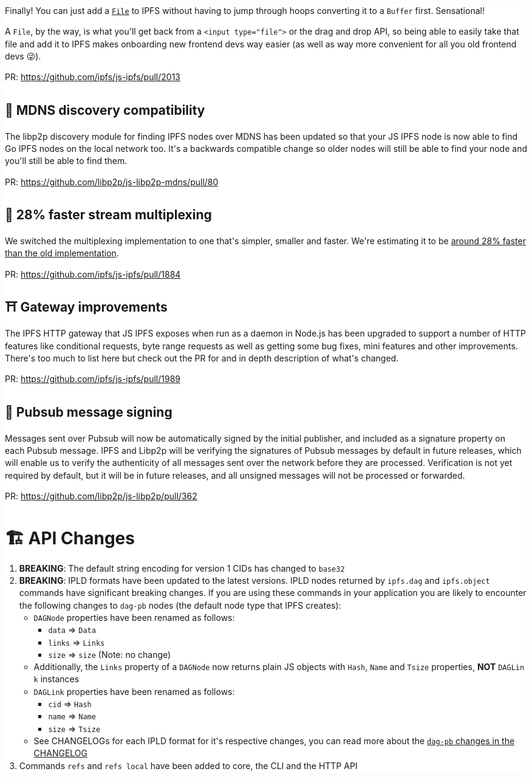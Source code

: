 Finally! You can just add a [`File`](https://developer.mozilla.org/en-US/docs/Web/API/File) to IPFS without having to jump through hoops converting it to a `Buffer` first. Sensational!

A `File`, by the way, is what you'll get back from a `<input type="file">` or the drag and drop API, so being able to easily take that file and add it to IPFS makes onboarding new frontend devs way easier (as well as way more convenient for all you old frontend devs 😜).

PR: https://github.com/ipfs/js-ipfs/pull/2013

## 🔬 MDNS discovery compatibility

The libp2p discovery module for finding IPFS nodes over MDNS has been updated so that your JS IPFS node is now able to find Go IPFS nodes on the local network too. It's a backwards compatible change so older nodes will still be able to find your node and you'll still be able to find them.

PR: https://github.com/libp2p/js-libp2p-mdns/pull/80

## 🚤 28% faster stream multiplexing

We switched the multiplexing implementation to one that's simpler, smaller and faster. We're estimating it to be [around 28% faster than the old implementation](https://github.com/libp2p/pull-mplex/pull/8#issue-254730751).

PR: https://github.com/ipfs/js-ipfs/pull/1884

## ⛩ Gateway improvements

The IPFS HTTP gateway that JS IPFS exposes when run as a daemon in Node.js has been upgraded to support a number of HTTP features like conditional requests, byte range requests as well as getting some bug fixes, mini features and other improvements. There's too much to list here but check out the PR for and in depth description of what's changed.

PR: https://github.com/ipfs/js-ipfs/pull/1989

## 🔏 Pubsub message signing

Messages sent over Pubsub will now be automatically signed by the initial publisher, and included as a signature property on each Pubsub message. IPFS and Libp2p will be verifying the signatures of Pubsub messages by default in future releases, which will enable us to verify the authenticity of all messages sent over the network before they are processed. Verification is not yet required by default, but it will be in future releases, and all unsigned messages will not be processed or forwarded.

PR: https://github.com/libp2p/js-libp2p/pull/362

# 🏗 API Changes

1. **BREAKING**: The default string encoding for version 1 CIDs has changed to `base32`
1. **BREAKING**: IPLD formats have been updated to the latest versions. IPLD nodes returned by `ipfs.dag` and `ipfs.object` commands have significant breaking changes. If you are using these commands in your application you are likely to encounter the following changes to `dag-pb` nodes (the default node type that IPFS creates):
    * `DAGNode` properties have been renamed as follows:
        * `data` => `Data`
        * `links` => `Links`
        * `size` => `size` (Note: no change)
    * Additionally, the `Links` property of a `DAGNode` now returns plain JS objects with `Hash`, `Name` and `Tsize` properties, **NOT** `DAGLink` instances
    * `DAGLink` properties have been renamed as follows:
        * `cid` => `Hash`
        * `name` => `Name`
        * `size` => `Tsize`
    * See CHANGELOGs for each IPLD format for it's respective changes, you can read more about the [`dag-pb` changes in the CHANGELOG](https://github.com/ipld/js-ipld-dag-pb/blob/master/CHANGELOG.md#0160-2019-05-08)
1. Commands `refs` and `refs local` have been added to core, the CLI and the HTTP API